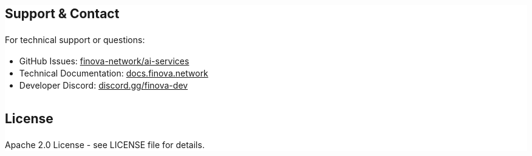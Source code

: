 ## Support & Contact

For technical support or questions:
- GitHub Issues: [finova-network/ai-services](https://github.com/finova-network/ai-services)
- Technical Documentation: [docs.finova.network](https://docs.finova.network)
- Developer Discord: [discord.gg/finova-dev](https://discord.gg/finova-dev)

## License

Apache 2.0 License - see LICENSE file for details.